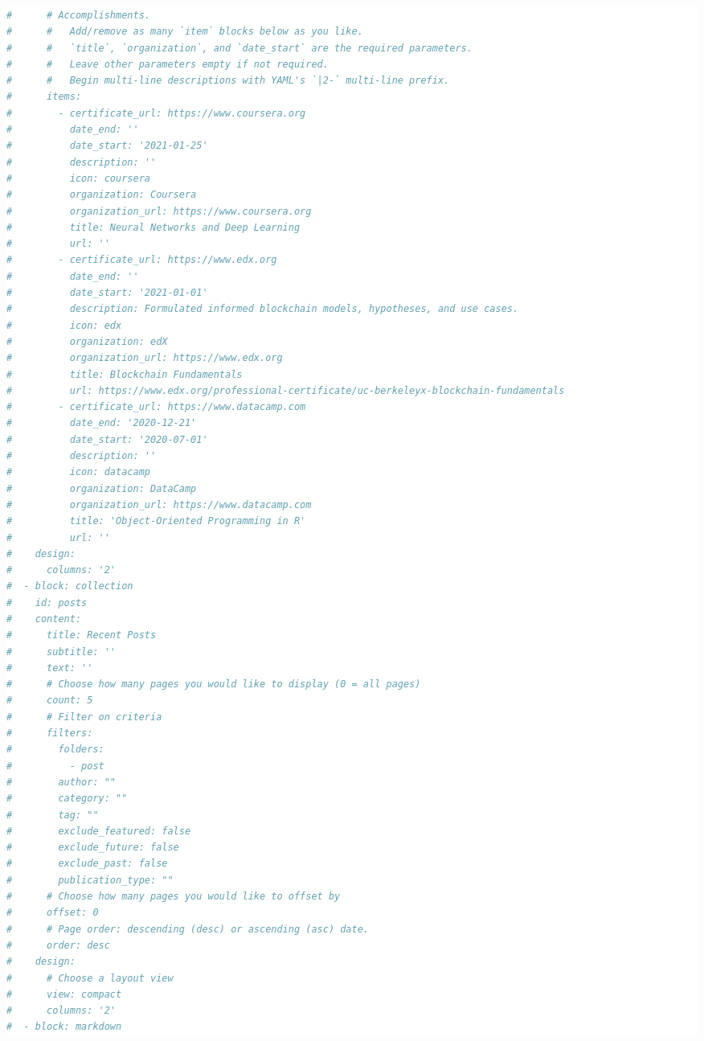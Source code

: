 ```yaml
#      # Accomplishments.
#      #   Add/remove as many `item` blocks below as you like.
#      #   `title`, `organization`, and `date_start` are the required parameters.
#      #   Leave other parameters empty if not required.
#      #   Begin multi-line descriptions with YAML's `|2-` multi-line prefix.
#      items:
#        - certificate_url: https://www.coursera.org
#          date_end: ''
#          date_start: '2021-01-25'
#          description: ''
#          icon: coursera
#          organization: Coursera
#          organization_url: https://www.coursera.org
#          title: Neural Networks and Deep Learning
#          url: ''
#        - certificate_url: https://www.edx.org
#          date_end: ''
#          date_start: '2021-01-01'
#          description: Formulated informed blockchain models, hypotheses, and use cases.
#          icon: edx
#          organization: edX
#          organization_url: https://www.edx.org
#          title: Blockchain Fundamentals
#          url: https://www.edx.org/professional-certificate/uc-berkeleyx-blockchain-fundamentals
#        - certificate_url: https://www.datacamp.com
#          date_end: '2020-12-21'
#          date_start: '2020-07-01'
#          description: ''
#          icon: datacamp
#          organization: DataCamp
#          organization_url: https://www.datacamp.com
#          title: 'Object-Oriented Programming in R'
#          url: ''
#    design:
#      columns: '2'
#  - block: collection
#    id: posts
#    content:
#      title: Recent Posts
#      subtitle: ''
#      text: ''
#      # Choose how many pages you would like to display (0 = all pages)
#      count: 5
#      # Filter on criteria
#      filters:
#        folders:
#          - post
#        author: ""
#        category: ""
#        tag: ""
#        exclude_featured: false
#        exclude_future: false
#        exclude_past: false
#        publication_type: ""
#      # Choose how many pages you would like to offset by
#      offset: 0
#      # Page order: descending (desc) or ascending (asc) date.
#      order: desc
#    design:
#      # Choose a layout view
#      view: compact
#      columns: '2'
#  - block: markdown
```